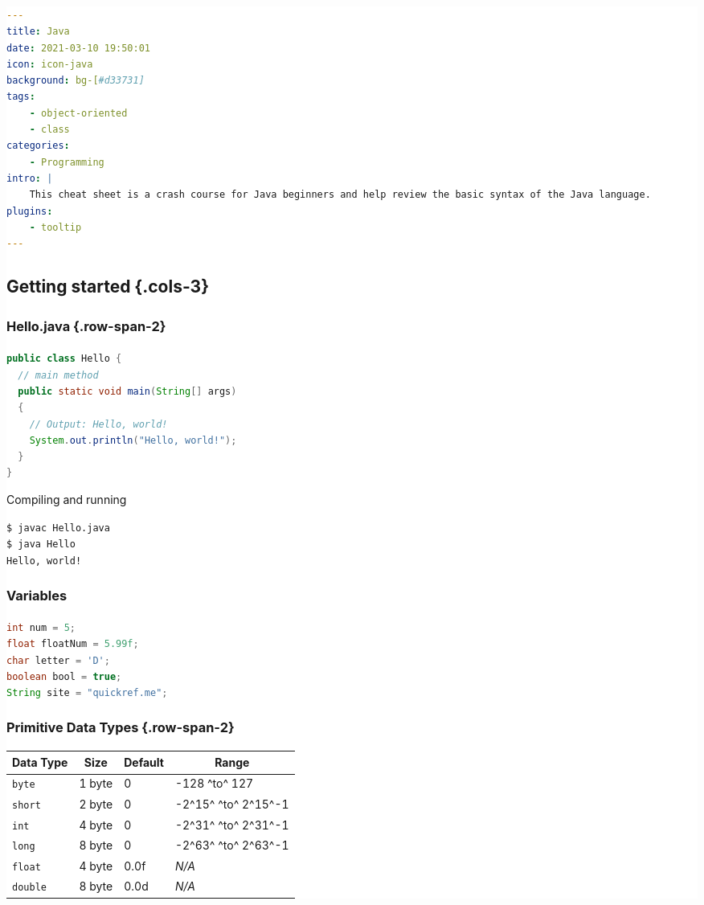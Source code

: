 ```yaml
---
title: Java
date: 2021-03-10 19:50:01
icon: icon-java
background: bg-[#d33731]
tags:
    - object-oriented
    - class
categories:
    - Programming
intro: |
    This cheat sheet is a crash course for Java beginners and help review the basic syntax of the Java language.
plugins:
    - tooltip
---
```



Getting started {.cols-3}
--------

### Hello.java {.row-span-2}
```java
public class Hello {
  // main method
  public static void main(String[] args)
  {
    // Output: Hello, world!
    System.out.println("Hello, world!");
  }
}
```
Compiling and running
```shell script
$ javac Hello.java
$ java Hello
Hello, world!
```



### Variables
```java
int num = 5;
float floatNum = 5.99f;
char letter = 'D';
boolean bool = true;
String site = "quickref.me";
```

### Primitive Data Types {.row-span-2}
| Data Type | Size   | Default | Range               |
|-----------|--------|---------|---------------------|
| `byte`    | 1 byte | 0       | -128 ^to^ 127       |
| `short`   | 2 byte | 0       | -2^15^ ^to^ 2^15^-1 |
| `int`     | 4 byte | 0       | -2^31^ ^to^ 2^31^-1 |
| `long`    | 8 byte | 0       | -2^63^ ^to^ 2^63^-1 |
| `float`   | 4 byte | 0.0f    | _N/A_               |
| `double`  | 8 byte | 0.0d    | _N/A_               |